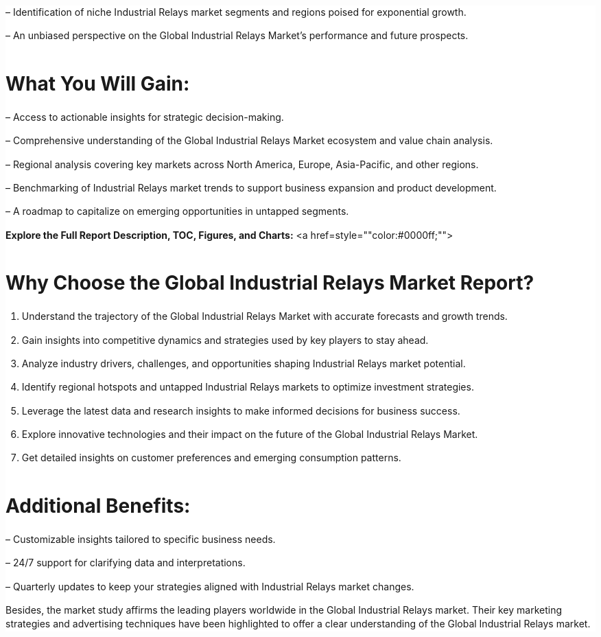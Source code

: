 – Identification of niche Industrial Relays market segments and regions poised for exponential growth.

– An unbiased perspective on the Global Industrial Relays Market’s performance and future prospects.

# <strong>What You Will Gain:</strong>

– Access to actionable insights for strategic decision-making.

– Comprehensive understanding of the Global Industrial Relays Market ecosystem and value chain analysis.

– Regional analysis covering key markets across North America, Europe, Asia-Pacific, and other regions.

– Benchmarking of Industrial Relays market trends to support business expansion and product development.

– A roadmap to capitalize on emerging opportunities in untapped segments.

<strong>Explore the Full Report Description, TOC, Figures, and Charts:</strong>
<a href=style=""color:#0000ff;""></a>

# <strong>Why Choose the Global Industrial Relays Market Report?</strong>

1. Understand the trajectory of the Global Industrial Relays Market with accurate forecasts and growth trends.

2. Gain insights into competitive dynamics and strategies used by key players to stay ahead.

3. Analyze industry drivers, challenges, and opportunities shaping Industrial Relays market potential.

4. Identify regional hotspots and untapped Industrial Relays markets to optimize investment strategies.

5. Leverage the latest data and research insights to make informed decisions for business success.

6. Explore innovative technologies and their impact on the future of the Global Industrial Relays Market.

7. Get detailed insights on customer preferences and emerging consumption patterns.

# <strong>Additional Benefits:</strong>

– Customizable insights tailored to specific business needs.

– 24/7 support for clarifying data and interpretations.

– Quarterly updates to keep your strategies aligned with Industrial Relays market changes.

Besides, the market study affirms the leading players worldwide in the Global Industrial Relays market. Their key marketing strategies and advertising techniques have been highlighted to offer a clear understanding of the Global Industrial Relays market.
